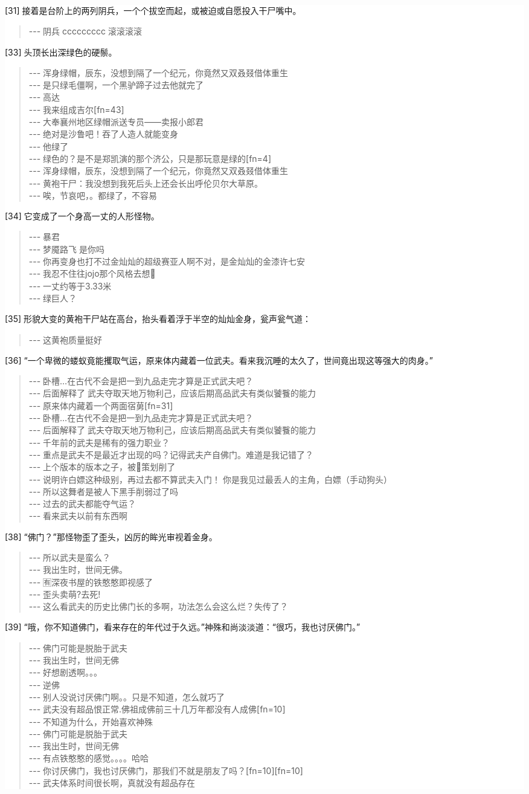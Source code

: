 [31] 接着是台阶上的两列阴兵，一个个拔空而起，或被迫或自愿投入干尸嘴中。
>--- 阴兵 ccccccccc 滚滚滚滚<br>

[33] 头顶长出深绿色的硬鬃。
>--- 浑身绿帽，辰东，没想到隔了一个纪元，你竟然又双叒叕借体重生<br>
>--- 是只绿毛僵啊，一个黑驴蹄子过去他就完了<br>
>--- 高达<br>
>--- 我来组成吉尔[fn=43]<br>
>--- 大奉襄州地区绿帽派送专员——卖报小郎君<br>
>--- 绝对是沙鲁吧！吞了人造人就能变身<br>
>--- 他绿了<br>
>--- 绿色的？是不是郑凯演的那个济公，只是那玩意是绿的[fn=4]<br>
>--- 浑身绿帽，辰东，没想到隔了一个纪元，你竟然又双叒叕借体重生<br>
>--- 黄袍干尸：我没想到我死后头上还会长出呼伦贝尔大草原。<br>
>--- 唉，节哀吧，。都绿了，不容易<br>

[34] 它变成了一个身高一丈的人形怪物。
>--- 暴君<br>
>--- 梦魇路飞 是你吗<br>
>--- 你再变身也打不过金灿灿的超级赛亚人啊不对，是金灿灿的金漆许七安<br>
>--- 我忍不住往jojo那个风格去想🤨<br>
>--- 一丈约等于3.33米<br>
>--- 绿巨人？<br>

[35] 形貌大变的黄袍干尸站在高台，抬头看着浮于半空的灿灿金身，瓮声瓮气道：
>--- 这黄袍质量挺好<br>

[36] “一个卑微的蝼蚁竟能攫取气运，原来体内藏着一位武夫。看来我沉睡的太久了，世间竟出现这等强大的肉身。”
>--- 卧槽…在古代不会是把一到九品走完才算是正式武夫吧？<br>
>--- 后面解释了 武夫夺取天地万物利己，应该后期高品武夫有类似饕餮的能力<br>
>--- 原来体内藏着一个两面宿莮[fn=31]<br>
>--- 卧槽…在古代不会是把一到九品走完才算是正式武夫吧？<br>
>--- 后面解释了 武夫夺取天地万物利己，应该后期高品武夫有类似饕餮的能力<br>
>--- 千年前的武夫是稀有的强力职业？<br>
>--- 重点是武夫不是最近才出现的吗？记得武夫产自佛门。难道是我记错了？<br>
>--- 上个版本的版本之子，被🐶策划削了<br>
>--- 说明许白嫖这种级别，再过去都不算武夫入门！
你是我见过最丢人的主角，白嫖（手动狗头）<br>
>--- 所以这舞者是被人下黑手削弱过了吗<br>
>--- 过去的武夫都能夺气运？<br>
>--- 看来武夫以前有东西啊<br>

[38] “佛门？”那怪物歪了歪头，凶厉的眸光审视着金身。
>--- 所以武夫是蛮么？<br>
>--- 我出生时，世间无佛。<br>
>--- 🈶️深夜书屋的铁憨憨即视感了<br>
>--- 歪头卖萌?去死!<br>
>--- 这么看武夫的历史比佛门长的多啊，功法怎么会这么烂？失传了？<br>

[39] “哦，你不知道佛门，看来存在的年代过于久远。”神殊和尚淡淡道：“很巧，我也讨厌佛门。”
>--- 佛门可能是脱胎于武夫<br>
>--- 我出生时，世间无佛<br>
>--- 好想剧透啊。。。<br>
>--- 逆佛<br>
>--- 别人没说讨厌佛门啊。。只是不知道，怎么就巧了<br>
>--- 武夫没有超品恨正常.佛祖成佛前三十几万年都没有人成佛[fn=10]<br>
>--- 不知道为什么，开始喜欢神殊<br>
>--- 佛门可能是脱胎于武夫<br>
>--- 我出生时，世间无佛<br>
>--- 有点铁憨憨的感觉。。。。哈哈<br>
>--- 你讨厌佛门，我也讨厌佛门，那我们不就是朋友了吗？[fn=10][fn=10]<br>
>--- 武夫体系时间很长啊，真就没有超品存在<br>
